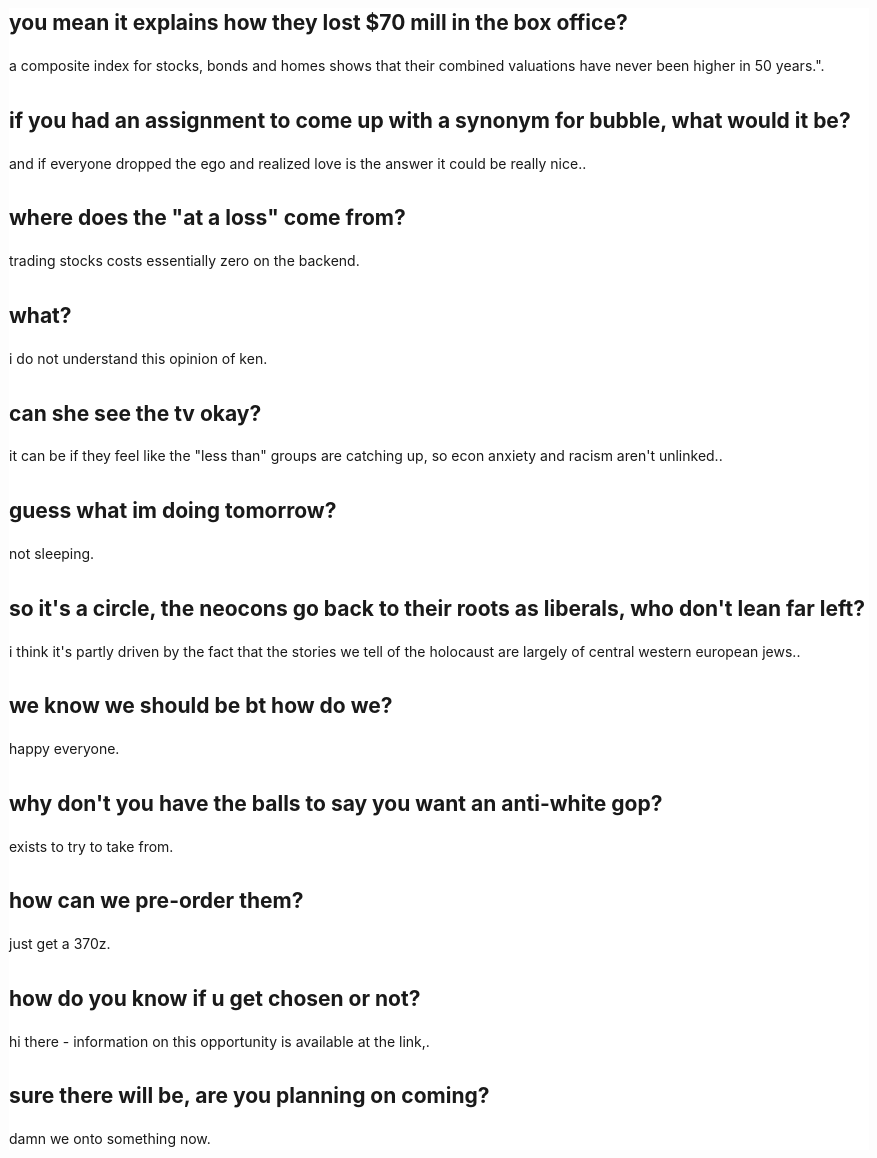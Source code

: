 ## you mean it explains how they lost $70 mill in the box office?
a composite index for stocks, bonds and homes shows that their combined valuations have never been higher in 50 years.".

## if you had an assignment to come up with a synonym for bubble, what would it be?
and if everyone dropped the ego and realized love is the answer it could be really nice..

## where does the "at a loss" come from?
trading stocks costs essentially zero on the backend.

## what?
i do not understand this opinion of ken.

## can she see the tv okay?
it can be if they feel like the "less than" groups are catching up, so econ anxiety and racism aren't unlinked..

## guess what im doing tomorrow?
not sleeping.

## so it's a circle, the neocons go back to their roots as liberals, who don't lean far left?
i think it's partly driven by the fact that the stories we tell of the holocaust are largely of central  western european jews..

## we know we should be bt how do we?
happy everyone.

## why don't you have the balls to say you want an anti-white gop?
exists to try to take from.

## how can we pre-order them?
just get a 370z.

## how do you know if u get chosen or not?
hi there - information on this opportunity is available at the link,.

## sure there will be, are you planning on coming?
damn we onto something now.
